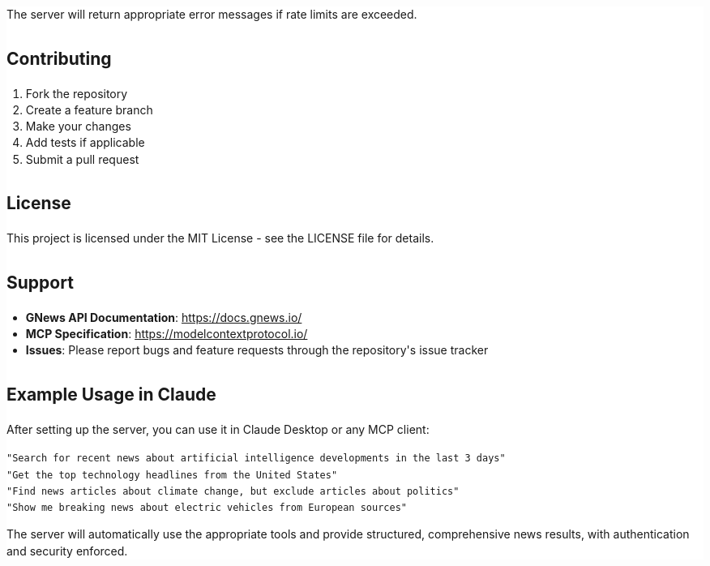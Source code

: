 The server will return appropriate error messages if rate limits are exceeded.

## Contributing

1. Fork the repository
2. Create a feature branch
3. Make your changes
4. Add tests if applicable
5. Submit a pull request

## License

This project is licensed under the MIT License - see the LICENSE file for details.

## Support

- **GNews API Documentation**: https://docs.gnews.io/
- **MCP Specification**: https://modelcontextprotocol.io/
- **Issues**: Please report bugs and feature requests through the repository's issue tracker


## Example Usage in Claude

After setting up the server, you can use it in Claude Desktop or any MCP client:

```
"Search for recent news about artificial intelligence developments in the last 3 days"
"Get the top technology headlines from the United States"
"Find news articles about climate change, but exclude articles about politics"
"Show me breaking news about electric vehicles from European sources"
```

The server will automatically use the appropriate tools and provide structured, comprehensive news results, with authentication and security enforced.